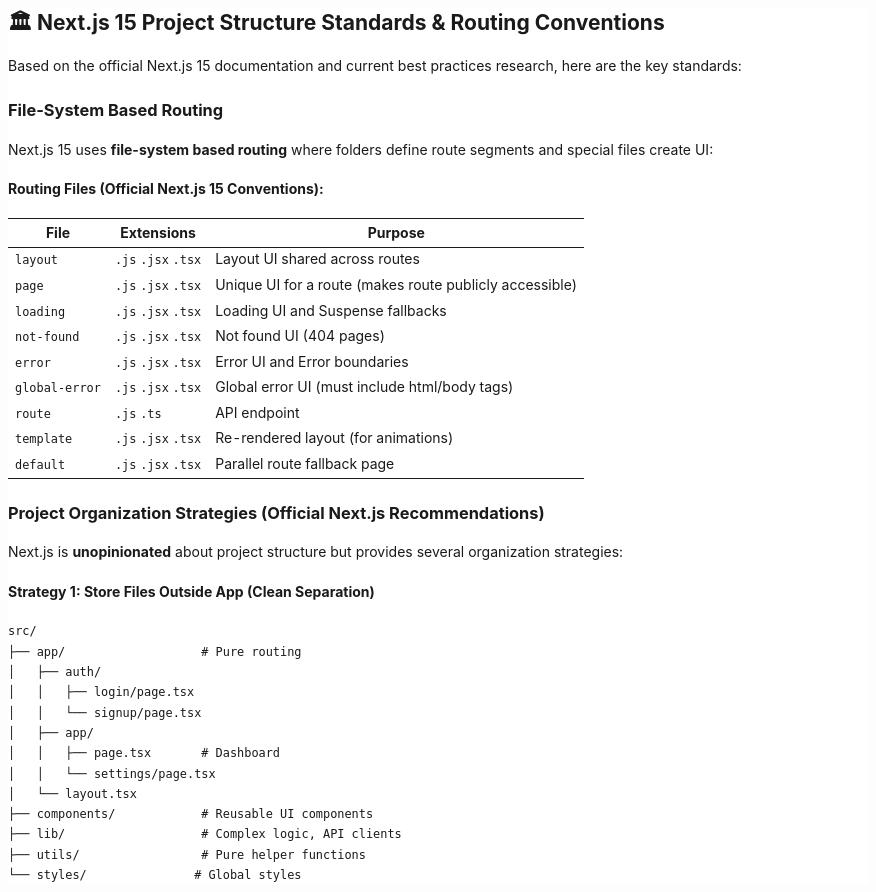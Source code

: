 
## 🏛️ Next.js 15 Project Structure Standards & Routing Conventions

Based on the official Next.js 15 documentation and current best practices research, here are the key standards:

### File-System Based Routing

Next.js 15 uses **file-system based routing** where folders define route segments and special files create UI:

#### Routing Files (Official Next.js 15 Conventions):
| File | Extensions | Purpose |
|------|------------|---------|
| `layout` | `.js` `.jsx` `.tsx` | Layout UI shared across routes |
| `page` | `.js` `.jsx` `.tsx` | Unique UI for a route (makes route publicly accessible) |
| `loading` | `.js` `.jsx` `.tsx` | Loading UI and Suspense fallbacks |
| `not-found` | `.js` `.jsx` `.tsx` | Not found UI (404 pages) |
| `error` | `.js` `.jsx` `.tsx` | Error UI and Error boundaries |
| `global-error` | `.js` `.jsx` `.tsx` | Global error UI (must include html/body tags) |
| `route` | `.js` `.ts` | API endpoint |
| `template` | `.js` `.jsx` `.tsx` | Re-rendered layout (for animations) |
| `default` | `.js` `.jsx` `.tsx` | Parallel route fallback page |

### Project Organization Strategies (Official Next.js Recommendations)

Next.js is **unopinionated** about project structure but provides several organization strategies:

#### Strategy 1: Store Files Outside App (Clean Separation)
```
src/
├── app/                   # Pure routing
│   ├── auth/
│   │   ├── login/page.tsx
│   │   └── signup/page.tsx
│   ├── app/
│   │   ├── page.tsx       # Dashboard
│   │   └── settings/page.tsx
│   └── layout.tsx
├── components/            # Reusable UI components
├── lib/                   # Complex logic, API clients
├── utils/                 # Pure helper functions
└── styles/               # Global styles
```
